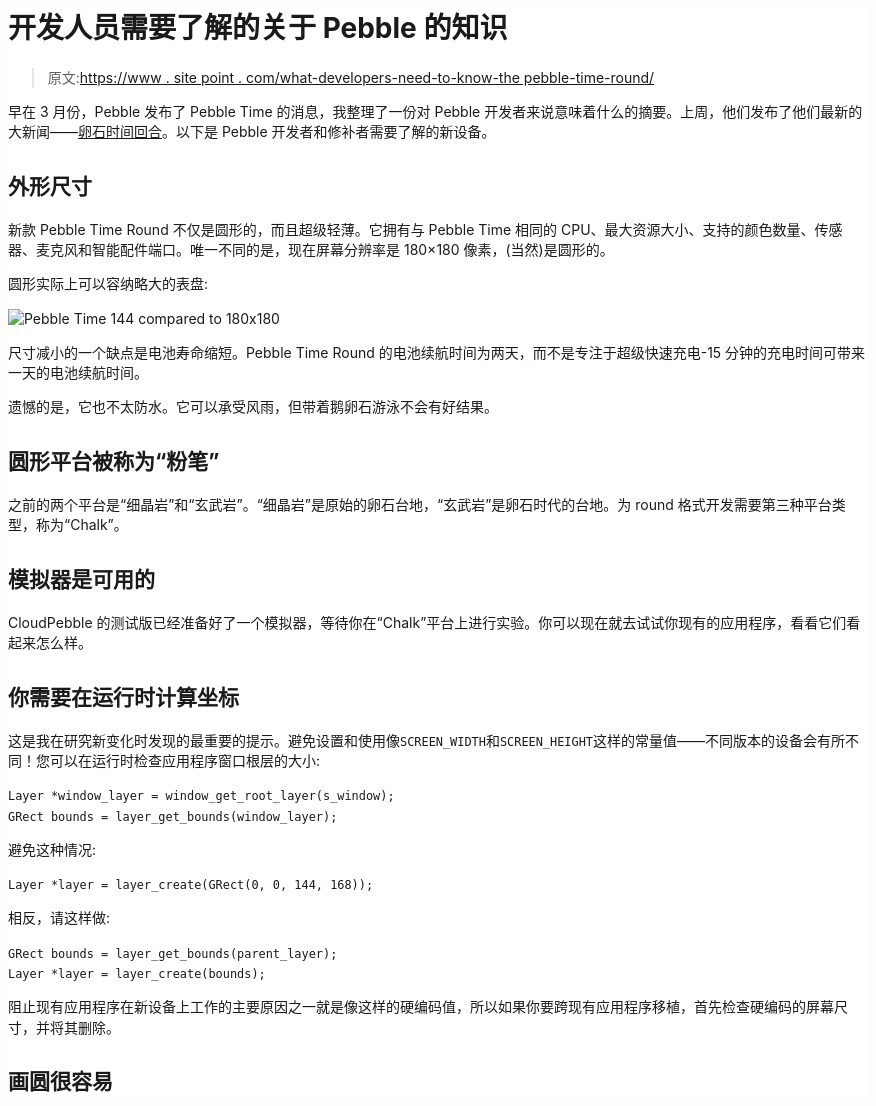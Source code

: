 # 开发人员需要了解的关于 Pebble 的知识

> 原文:[https://www . site point . com/what-developers-need-to-know-the pebble-time-round/](https://www.sitepoint.com/what-developers-need-to-know-about-the-pebble-time-round/)

早在 3 月份，Pebble 发布了 Pebble Time 的消息，我整理了一份对 Pebble 开发者来说意味着什么的摘要。上周，他们发布了他们最新的大新闻——[卵石时间回合](https://blog.getpebble.com/2015/09/23/timeround/)。以下是 Pebble 开发者和修补者需要了解的新设备。

## 外形尺寸

新款 Pebble Time Round 不仅是圆形的，而且超级轻薄。它拥有与 Pebble Time 相同的 CPU、最大资源大小、支持的颜色数量、传感器、麦克风和智能配件端口。唯一不同的是，现在屏幕分辨率是 180×180 像素，(当然)是圆形的。

圆形实际上可以容纳略大的表盘:

![Pebble Time 144 compared to 180x180](../Images/44a575c956cf4ad8f1b5a49fea79c54a.png)

尺寸减小的一个缺点是电池寿命缩短。Pebble Time Round 的电池续航时间为两天，而不是专注于超级快速充电-15 分钟的充电时间可带来一天的电池续航时间。

遗憾的是，它也不太防水。它可以承受风雨，但带着鹅卵石游泳不会有好结果。

## 圆形平台被称为“粉笔”

之前的两个平台是“细晶岩”和“玄武岩”。“细晶岩”是原始的卵石台地，“玄武岩”是卵石时代的台地。为 round 格式开发需要第三种平台类型，称为“Chalk”。

## 模拟器是可用的

CloudPebble 的测试版已经准备好了一个模拟器，等待你在“Chalk”平台上进行实验。你可以现在就去试试你现有的应用程序，看看它们看起来怎么样。

## 你需要在运行时计算坐标

这是我在研究新变化时发现的最重要的提示。避免设置和使用像`SCREEN_WIDTH`和`SCREEN_HEIGHT`这样的常量值——不同版本的设备会有所不同！您可以在运行时检查应用程序窗口根层的大小:

```
Layer *window_layer = window_get_root_layer(s_window);
GRect bounds = layer_get_bounds(window_layer);
```

避免这种情况:

```
Layer *layer = layer_create(GRect(0, 0, 144, 168));
```

相反，请这样做:

```
GRect bounds = layer_get_bounds(parent_layer);
Layer *layer = layer_create(bounds);
```

阻止现有应用程序在新设备上工作的主要原因之一就是像这样的硬编码值，所以如果你要跨现有应用程序移植，首先检查硬编码的屏幕尺寸，并将其删除。

## 画圆很容易
